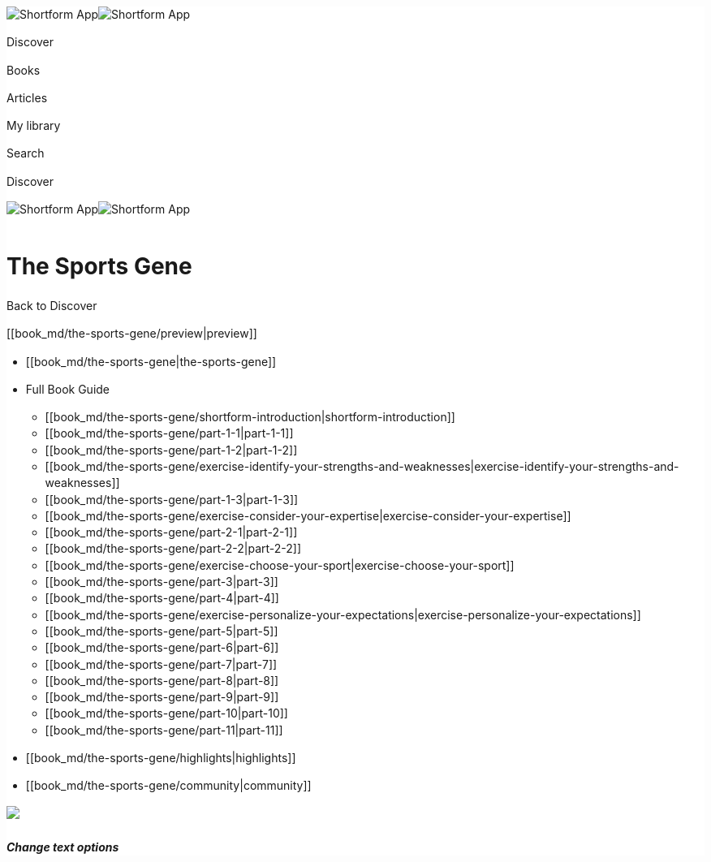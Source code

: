 ![Shortform App](/img/logo.36a2399e.svg)![Shortform App](/img/logo-dark.70c1b072.svg)

Discover

Books

Articles

My library

Search

Discover

![Shortform App](/img/logo.36a2399e.svg)![Shortform App](/img/logo-dark.70c1b072.svg)

# The Sports Gene

Back to Discover

[[book_md/the-sports-gene/preview|preview]]

  * [[book_md/the-sports-gene|the-sports-gene]]
  * Full Book Guide

    * [[book_md/the-sports-gene/shortform-introduction|shortform-introduction]]
    * [[book_md/the-sports-gene/part-1-1|part-1-1]]
    * [[book_md/the-sports-gene/part-1-2|part-1-2]]
    * [[book_md/the-sports-gene/exercise-identify-your-strengths-and-weaknesses|exercise-identify-your-strengths-and-weaknesses]]
    * [[book_md/the-sports-gene/part-1-3|part-1-3]]
    * [[book_md/the-sports-gene/exercise-consider-your-expertise|exercise-consider-your-expertise]]
    * [[book_md/the-sports-gene/part-2-1|part-2-1]]
    * [[book_md/the-sports-gene/part-2-2|part-2-2]]
    * [[book_md/the-sports-gene/exercise-choose-your-sport|exercise-choose-your-sport]]
    * [[book_md/the-sports-gene/part-3|part-3]]
    * [[book_md/the-sports-gene/part-4|part-4]]
    * [[book_md/the-sports-gene/exercise-personalize-your-expectations|exercise-personalize-your-expectations]]
    * [[book_md/the-sports-gene/part-5|part-5]]
    * [[book_md/the-sports-gene/part-6|part-6]]
    * [[book_md/the-sports-gene/part-7|part-7]]
    * [[book_md/the-sports-gene/part-8|part-8]]
    * [[book_md/the-sports-gene/part-9|part-9]]
    * [[book_md/the-sports-gene/part-10|part-10]]
    * [[book_md/the-sports-gene/part-11|part-11]]
  * [[book_md/the-sports-gene/highlights|highlights]]
  * [[book_md/the-sports-gene/community|community]]



![](/img/tutorial-fonts.175b2111.svg)

##### Change text options

